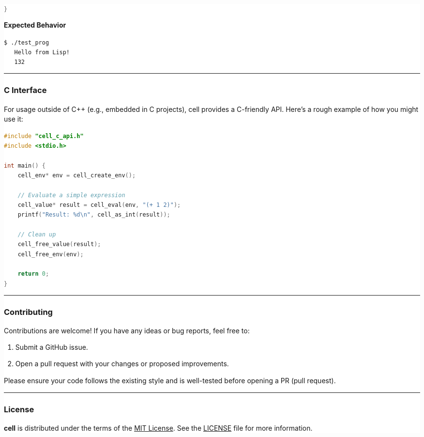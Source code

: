 ```cpp
}
```

**Expected Behavior**
```sh
$ ./test_prog
   Hello from Lisp!
   132
```

---

### C Interface
For usage outside of C++ (e.g., embedded in C projects), cell provides a C-friendly API. Here’s a rough example of how you might use it:

```cpp
#include "cell_c_api.h"
#include <stdio.h>

int main() {
    cell_env* env = cell_create_env();

    // Evaluate a simple expression
    cell_value* result = cell_eval(env, "(+ 1 2)");
    printf("Result: %d\n", cell_as_int(result));

    // Clean up
    cell_free_value(result);
    cell_free_env(env);

    return 0;
}
```
---

### Contributing
Contributions are welcome! If you have any ideas or bug reports, feel free to:

1. Submit a GitHub issue.

2. Open a pull request with your changes or proposed improvements.

Please ensure your code follows the existing style and is well-tested before opening a PR (pull request).

---

### License
**cell** is distributed under the terms of the [MIT License](https://en.wikipedia.org/wiki/MIT_License).
See the [LICENSE](LICENSE) file for more information.